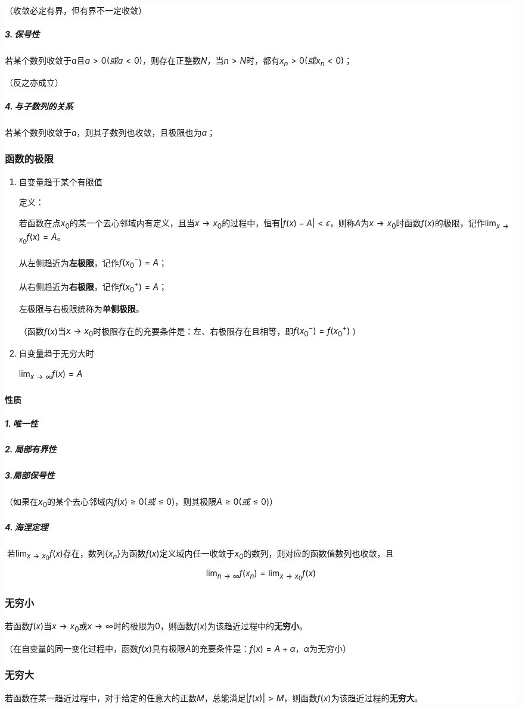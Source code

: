 （收敛必定有界，但有界不一定收敛）

##### 3. 保号性

若某个数列收敛于$a$且$a>0(或a<0)$，则存在正整数$N$，当$n>N$时，都有$x_n>0(或x_n<0)$；

（反之亦成立）

##### 4. 与子数列的关系

若某个数列收敛于$a$，则其子数列也收敛，且极限也为$a$；

### 函数的极限

1. 自变量趋于某个有限值

   定义：

   若函数在点$x_0$的某一个去心邻域内有定义，且当$x\rightarrow x_0$的过程中，恒有$|f(x)-A|<\epsilon$，则称$A$为$x\rightarrow x_0$时函数$f(x)$的极限，记作$\lim_{x \to x_0}f(x)=A$。

   从左侧趋近为**左极限**，记作$f(x_0^-)=A$；

   从右侧趋近为**右极限**，记作$f(x_0^+)=A$；

   左极限与右极限统称为**单侧极限**。

   （函数$f(x)$当$x\rightarrow x_0$时极限存在的充要条件是：左、右极限存在且相等，即$f(x_0^-) = f(x_0^+)$ ）

2. 自变量趋于无穷大时

   $\lim_{x \to \infty}f(x)=A$

#### 性质

##### 1. 唯一性

##### 2. 局部有界性

##### 3.局部保号性

（如果在$x_0$的某个去心邻域内$f(x)\geqslant0(或\leqslant0)$，则其极限$A\geqslant0(或\leqslant0)$）

##### 4. 海涅定理

​	若$\lim_{x \to x_0}f(x)$存在，数列$\{x_n\}$为函数$f(x)$定义域内任一收敛于$x_0$的数列，则对应的函数值数列也收敛，且
$$
\lim_{n \to \infty}f(x_n)=\lim_{x \to x_0}f(x)
$$

### 无穷小

若函数$f(x)$当$x\to x_0$或$x \to \infty$时的极限为0，则函数$f(x)$为该趋近过程中的**无穷小**。

（在自变量的同一变化过程中，函数$f(x)$具有极限$A$的充要条件是：$f(x)=A+\alpha$，$\alpha$为无穷小）

### 无穷大

若函数在某一趋近过程中，对于给定的任意大的正数$M$，总能满足$|f(x)|>M$，则函数$f(x)$为该趋近过程的**无穷大**。
